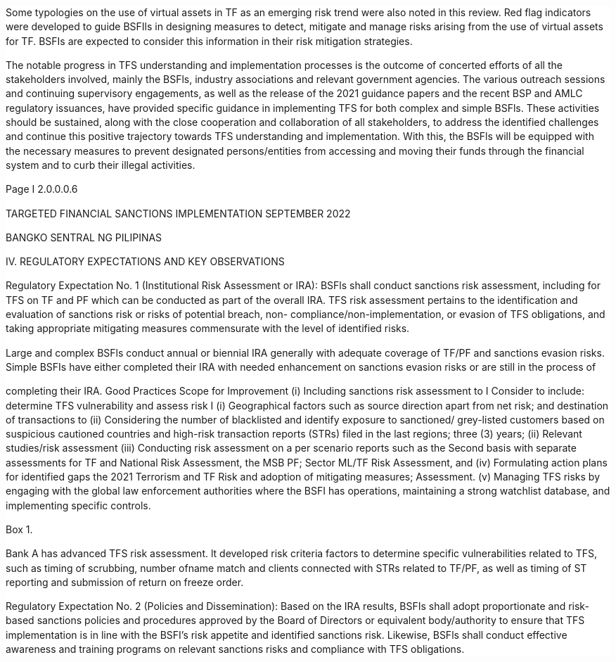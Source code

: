 Some typologies on the use of virtual assets in TF as an emerging risk trend were also noted in this review. Red flag indicators were developed to guide BSFIls in designing measures to detect, mitigate and manage risks arising from the use of virtual assets for TF. BSFIs are expected to consider this information in their risk mitigation strategies.

The notable progress in TFS understanding and implementation processes is the outcome of concerted efforts of all the stakeholders involved, mainly the BSFls, industry associations and relevant government agencies. The various outreach sessions and continuing supervisory engagements, as well as the release of the 2021 guidance papers and the recent BSP and AMLC regulatory issuances, have provided specific guidance in implementing TFS for both complex and simple BSFls. These activities should be sustained, along with the close cooperation and collaboration of all stakeholders, to address the identified challenges and continue this positive trajectory towards TFS understanding and implementation. With this, the BSFls will be equipped with the necessary measures to prevent designated persons/entities from accessing and moving their funds through the financial system and to curb their illegal activities.

Page I 2.0.0.0.6

TARGETED FINANCIAL SANCTIONS IMPLEMENTATION SEPTEMBER 2022

BANGKO SENTRAL NG PILIPINAS

IV. REGULATORY EXPECTATIONS AND KEY OBSERVATIONS

Regulatory Expectation No. 1 (Institutional Risk Assessment or IRA): BSFls shall conduct sanctions risk assessment, including for TFS on TF and PF which can be conducted as part of the overall IRA. TFS risk assessment pertains to the identification and evaluation of sanctions risk or risks of potential breach, non- compliance/non-implementation, or evasion of TFS obligations, and taking appropriate mitigating measures commensurate with the level of identified risks.

Large and complex BSFls conduct annual or biennial IRA generally with adequate coverage of TF/PF and sanctions evasion risks. Simple BSFIs have either completed their IRA with needed enhancement on sanctions evasion risks or are still in the process of

completing their IRA. Good Practices Scope for Improvement (i) Including sanctions risk assessment to I Consider to include: determine TFS vulnerability and assess risk I (i) Geographical factors such as source direction apart from net risk; and destination of transactions to (ii) Considering the number of blacklisted and identify exposure to sanctioned/ grey-listed customers based on suspicious cautioned countries and high-risk transaction reports (STRs) filed in the last regions; three (3) years; (ii) Relevant studies/risk assessment (iii) Conducting risk assessment on a per scenario reports such as the Second basis with separate assessments for TF and National Risk Assessment, the MSB PF; Sector ML/TF Risk Assessment, and (iv) Formulating action plans for identified gaps the 2021 Terrorism and TF Risk and adoption of mitigating measures; Assessment. (v) Managing TFS risks by engaging with the global law enforcement authorities where the BSFI has operations, maintaining a strong watchlist database, and implementing specific controls.

Box 1.

Bank A has advanced TFS risk assessment. lt developed risk criteria factors to determine specific vulnerabilities related to TFS, such as timing of scrubbing, number ofname match and clients connected with STRs related to TF/PF, as well as timing of ST reporting and submission of return on freeze order.

Regulatory Expectation No. 2 (Policies and Dissemination): Based on the IRA results, BSFIs shall adopt proportionate and risk-based sanctions policies and procedures approved by the Board of Directors or equivalent body/authority to ensure that TFS implementation is in line with the BSFI’s risk appetite and identified sanctions risk. Likewise, BSFls shall conduct effective awareness and training programs on relevant sanctions risks and compliance with TFS obligations.
